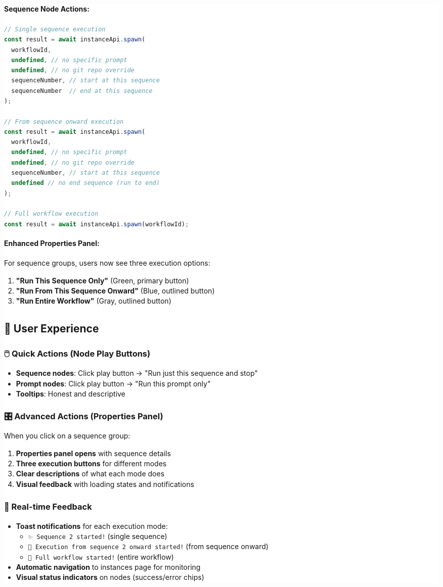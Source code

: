 #### **Sequence Node Actions:**
```typescript
// Single sequence execution
const result = await instanceApi.spawn(
  workflowId,
  undefined, // no specific prompt
  undefined, // no git repo override
  sequenceNumber, // start at this sequence
  sequenceNumber  // end at this sequence
);

// From sequence onward execution
const result = await instanceApi.spawn(
  workflowId,
  undefined, // no specific prompt
  undefined, // no git repo override
  sequenceNumber, // start at this sequence
  undefined // no end sequence (run to end)
);

// Full workflow execution
const result = await instanceApi.spawn(workflowId);
```

#### **Enhanced Properties Panel:**
For sequence groups, users now see three execution options:
1. **"Run This Sequence Only"** (Green, primary button)
2. **"Run From This Sequence Onward"** (Blue, outlined button)
3. **"Run Entire Workflow"** (Gray, outlined button)

## 🎯 **User Experience**

### **🖱️ Quick Actions (Node Play Buttons)**
- **Sequence nodes**: Click play button → "Run just this sequence and stop"
- **Prompt nodes**: Click play button → "Run this prompt only"
- **Tooltips**: Honest and descriptive

### **🎛️ Advanced Actions (Properties Panel)**
When you click on a sequence group:
1. **Properties panel opens** with sequence details
2. **Three execution buttons** for different modes
3. **Clear descriptions** of what each mode does
4. **Visual feedback** with loading states and notifications

### **📱 Real-time Feedback**
- **Toast notifications** for each execution mode:
  - `✨ Sequence 2 started!` (single sequence)
  - `🚀 Execution from sequence 2 onward started!` (from sequence onward)
  - `🎯 Full workflow started!` (entire workflow)
- **Automatic navigation** to instances page for monitoring
- **Visual status indicators** on nodes (success/error chips)
